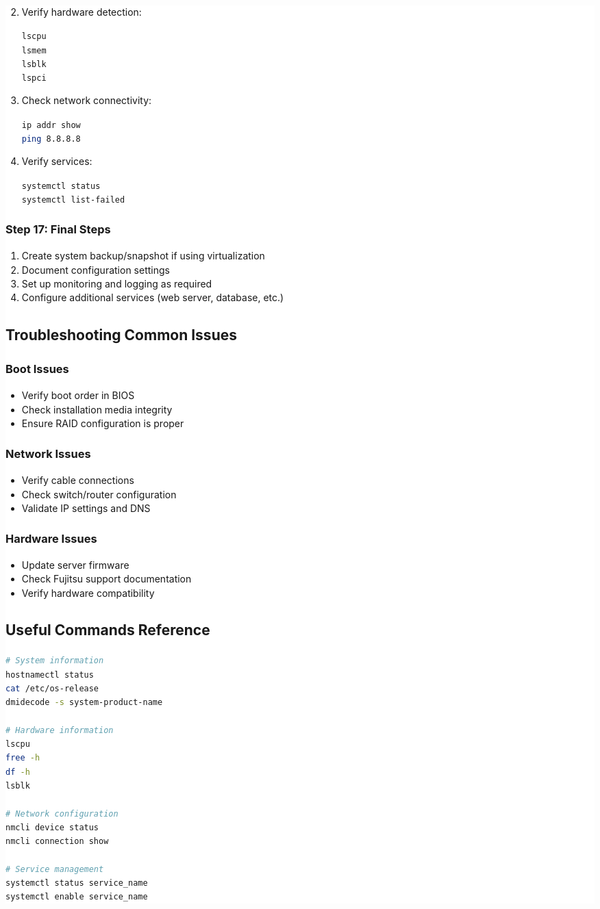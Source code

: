 2. Verify hardware detection:
   ```bash
   lscpu
   lsmem
   lsblk
   lspci
   ```

3. Check network connectivity:
   ```bash
   ip addr show
   ping 8.8.8.8
   ```

4. Verify services:
   ```bash
   systemctl status
   systemctl list-failed
   ```

### Step 17: Final Steps
1. Create system backup/snapshot if using virtualization
2. Document configuration settings
3. Set up monitoring and logging as required
4. Configure additional services (web server, database, etc.)

## Troubleshooting Common Issues

### Boot Issues
- Verify boot order in BIOS
- Check installation media integrity
- Ensure RAID configuration is proper

### Network Issues
- Verify cable connections
- Check switch/router configuration
- Validate IP settings and DNS

### Hardware Issues
- Update server firmware
- Check Fujitsu support documentation
- Verify hardware compatibility

## Useful Commands Reference

```bash
# System information
hostnamectl status
cat /etc/os-release
dmidecode -s system-product-name

# Hardware information
lscpu
free -h
df -h
lsblk

# Network configuration
nmcli device status
nmcli connection show

# Service management
systemctl status service_name
systemctl enable service_name
```